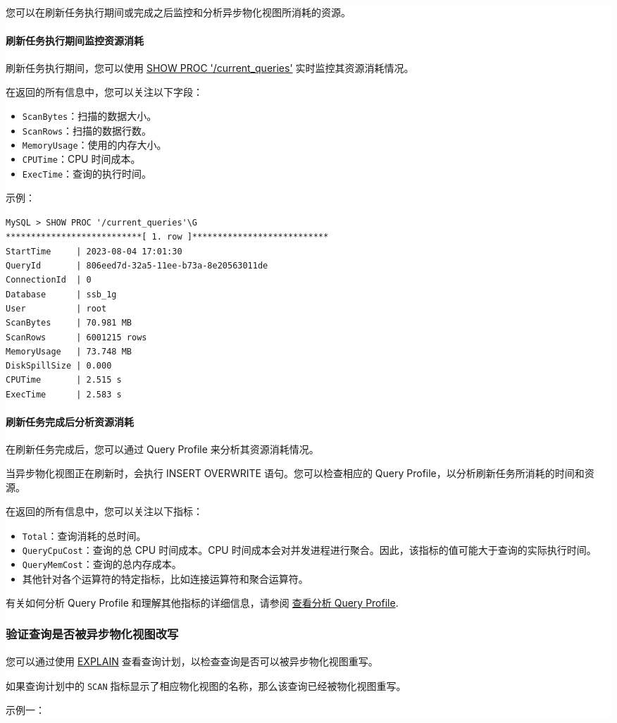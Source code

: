 您可以在刷新任务执行期间或完成之后监控和分析异步物化视图所消耗的资源。

#### 刷新任务执行期间监控资源消耗

刷新任务执行期间，您可以使用 [SHOW PROC '/current_queries'](../sql-reference/sql-statements/Administration/SHOW_PROC.md) 实时监控其资源消耗情况。

在返回的所有信息中，您可以关注以下字段：

- `ScanBytes`：扫描的数据大小。
- `ScanRows`：扫描的数据行数。
- `MemoryUsage`：使用的内存大小。
- `CPUTime`：CPU 时间成本。
- `ExecTime`：查询的执行时间。

示例：

```Plain
MySQL > SHOW PROC '/current_queries'\G
***************************[ 1. row ]***************************
StartTime     | 2023-08-04 17:01:30
QueryId       | 806eed7d-32a5-11ee-b73a-8e20563011de
ConnectionId  | 0
Database      | ssb_1g
User          | root
ScanBytes     | 70.981 MB
ScanRows      | 6001215 rows
MemoryUsage   | 73.748 MB
DiskSpillSize | 0.000
CPUTime       | 2.515 s
ExecTime      | 2.583 s
```

#### 刷新任务完成后分析资源消耗

在刷新任务完成后，您可以通过 Query Profile 来分析其资源消耗情况。

当异步物化视图正在刷新时，会执行 INSERT OVERWRITE 语句。您可以检查相应的 Query Profile，以分析刷新任务所消耗的时间和资源。

在返回的所有信息中，您可以关注以下指标：

- `Total`：查询消耗的总时间。
- `QueryCpuCost`：查询的总 CPU 时间成本。CPU 时间成本会对并发进程进行聚合。因此，该指标的值可能大于查询的实际执行时间。
- `QueryMemCost`：查询的总内存成本。
- 其他针对各个运算符的特定指标，比如连接运算符和聚合运算符。

有关如何分析 Query Profile 和理解其他指标的详细信息，请参阅 [查看分析 Query Profile](../administration/query_profile_overview.md).

### 验证查询是否被异步物化视图改写

您可以通过使用 [EXPLAIN](../sql-reference/sql-statements/Administration/EXPLAIN.md) 查看查询计划，以检查查询是否可以被异步物化视图重写。

如果查询计划中的 `SCAN` 指标显示了相应物化视图的名称，那么该查询已经被物化视图重写。

示例一：
